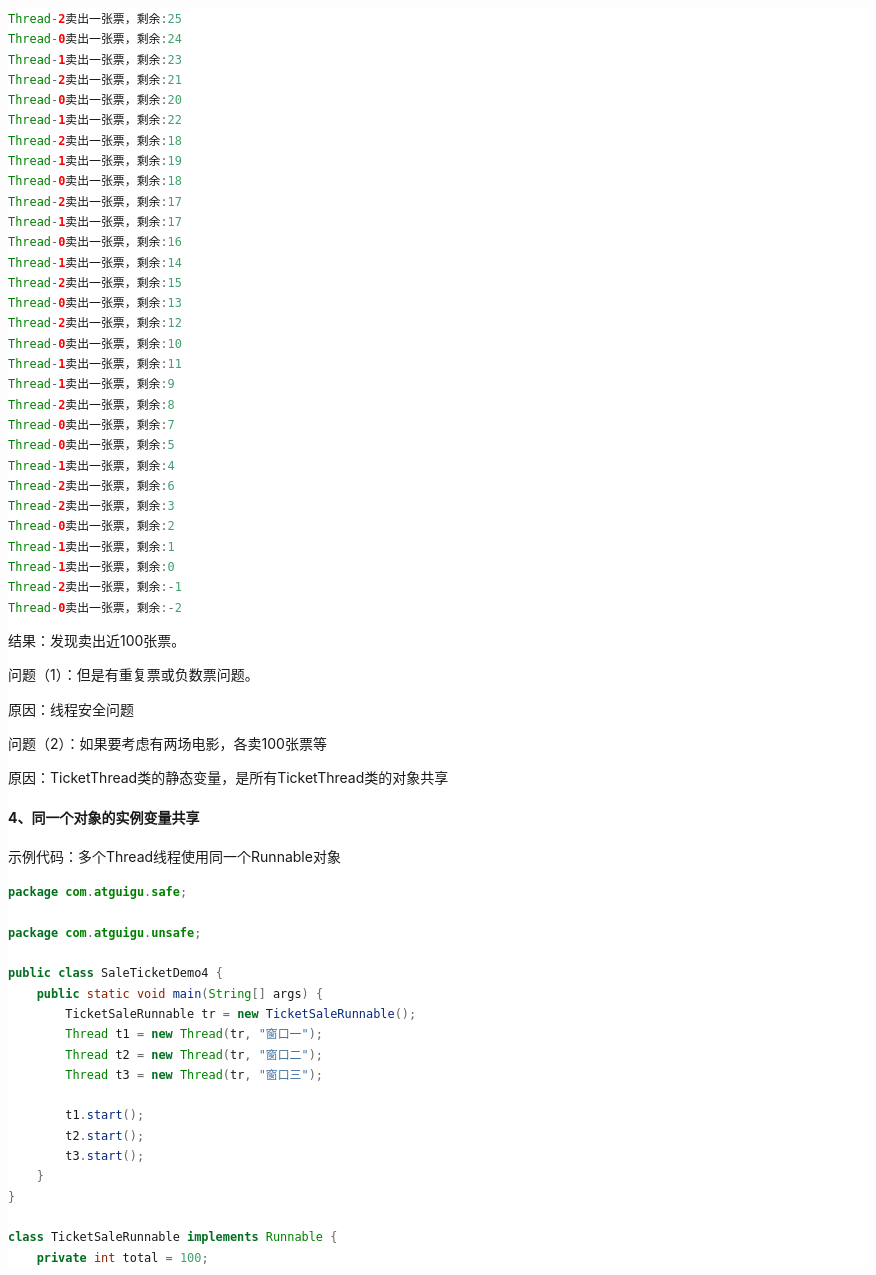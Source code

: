 ```java
Thread-2卖出一张票，剩余:25
Thread-0卖出一张票，剩余:24
Thread-1卖出一张票，剩余:23
Thread-2卖出一张票，剩余:21
Thread-0卖出一张票，剩余:20
Thread-1卖出一张票，剩余:22
Thread-2卖出一张票，剩余:18
Thread-1卖出一张票，剩余:19
Thread-0卖出一张票，剩余:18
Thread-2卖出一张票，剩余:17
Thread-1卖出一张票，剩余:17
Thread-0卖出一张票，剩余:16
Thread-1卖出一张票，剩余:14
Thread-2卖出一张票，剩余:15
Thread-0卖出一张票，剩余:13
Thread-2卖出一张票，剩余:12
Thread-0卖出一张票，剩余:10
Thread-1卖出一张票，剩余:11
Thread-1卖出一张票，剩余:9
Thread-2卖出一张票，剩余:8
Thread-0卖出一张票，剩余:7
Thread-0卖出一张票，剩余:5
Thread-1卖出一张票，剩余:4
Thread-2卖出一张票，剩余:6
Thread-2卖出一张票，剩余:3
Thread-0卖出一张票，剩余:2
Thread-1卖出一张票，剩余:1
Thread-1卖出一张票，剩余:0
Thread-2卖出一张票，剩余:-1
Thread-0卖出一张票，剩余:-2
```

结果：发现卖出近100张票。

问题（1）：但是有重复票或负数票问题。

原因：线程安全问题

问题（2）：如果要考虑有两场电影，各卖100张票等

原因：TicketThread类的静态变量，是所有TicketThread类的对象共享

#### 4、同一个对象的实例变量共享

示例代码：多个Thread线程使用同一个Runnable对象

```java
package com.atguigu.safe;

package com.atguigu.unsafe;

public class SaleTicketDemo4 {
    public static void main(String[] args) {
        TicketSaleRunnable tr = new TicketSaleRunnable();
        Thread t1 = new Thread(tr, "窗口一");
        Thread t2 = new Thread(tr, "窗口二");
        Thread t3 = new Thread(tr, "窗口三");

        t1.start();
        t2.start();
        t3.start();
    }
}

class TicketSaleRunnable implements Runnable {
    private int total = 100;
```